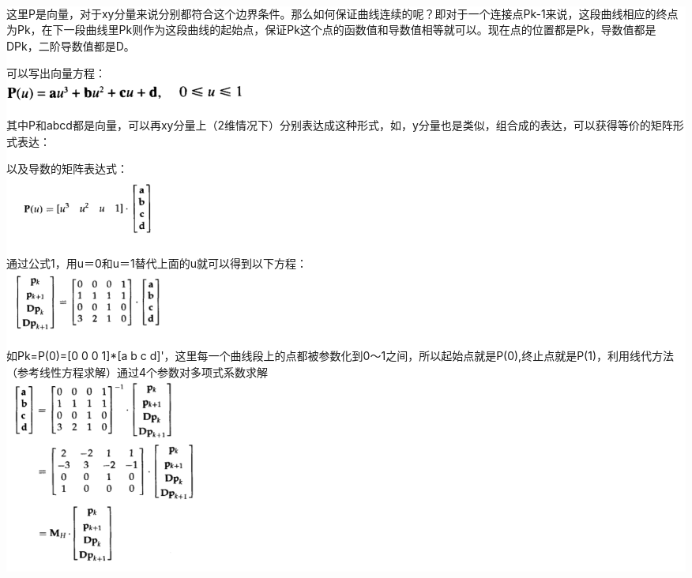 这里P是向量，对于xy分量来说分别都符合这个边界条件。那么如何保证曲线连续的呢？即对于一个连接点Pk-1来说，这段曲线相应的终点为Pk，在下一段曲线里Pk则作为这段曲线的起始点，保证Pk这个点的函数值和导数值相等就可以。现在点的位置都是Pk，导数值都是DPk，二阶导数值都是D。

可以写出向量方程：</br>
<img src="/images/posts/Cardinal/hermite2.png" style="width:300px;"></img>

其中P和abcd都是向量，可以再xy分量上（2维情况下）分别表达成这种形式，如，y分量也是类似，组合成的表达，可以获得等价的矩阵形式表达：

以及导数的矩阵表达式：</br>
<img src="/images/posts/Cardinal/hermite3.png" style="width:200px;"></img>

通过公式1，用u＝0和u＝1替代上面的u就可以得到以下方程：
</br>
<img src="/images/posts/Cardinal/hermite4.png" style="width:200px;"></img></br>

如Pk=P(0)=[0 0 0 1]*[a b c d]'，这里每一个曲线段上的点都被参数化到0～1之间，所以起始点就是P(0),终止点就是P(1)，利用线代方法（参考线性方程求解）通过4个参数对多项式系数求解</br>
<img src="/images/posts/Cardinal/hermite5.png" style="width:250px;"></img></br>
